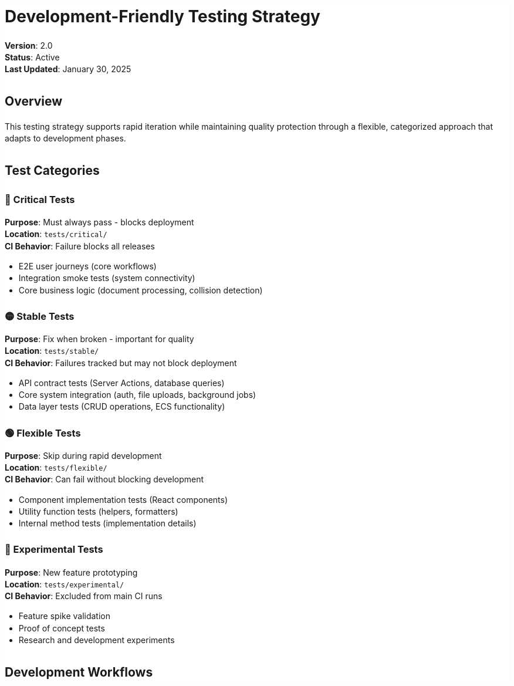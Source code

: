 # Development-Friendly Testing Strategy

**Version**: 2.0  
**Status**: Active  
**Last Updated**: January 30, 2025

## Overview

This testing strategy supports rapid iteration while maintaining quality protection through a flexible, categorized approach that adapts to development phases.

## Test Categories

### 🔴 Critical Tests
**Purpose**: Must always pass - blocks deployment  
**Location**: `tests/critical/`  
**CI Behavior**: Failure blocks all releases

- E2E user journeys (core workflows)
- Integration smoke tests (system connectivity)
- Core business logic (document processing, collision detection)

### 🟡 Stable Tests
**Purpose**: Fix when broken - important for quality  
**Location**: `tests/stable/`  
**CI Behavior**: Failures tracked but may not block deployment

- API contract tests (Server Actions, database queries)
- Core system integration (auth, file uploads, background jobs)
- Data layer tests (CRUD operations, ECS functionality)

### 🟢 Flexible Tests
**Purpose**: Skip during rapid development  
**Location**: `tests/flexible/`  
**CI Behavior**: Can fail without blocking development

- Component implementation tests (React components)
- Utility function tests (helpers, formatters)
- Internal method tests (implementation details)

### 🔵 Experimental Tests
**Purpose**: New feature prototyping  
**Location**: `tests/experimental/`  
**CI Behavior**: Excluded from main CI runs

- Feature spike validation
- Proof of concept tests
- Research and development experiments

## Development Workflows

